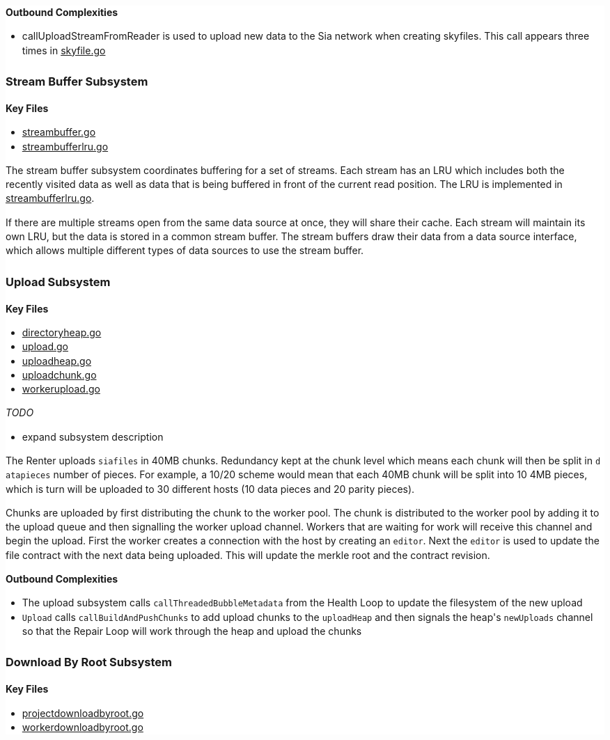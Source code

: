 **Outbound Complexities**
 - callUploadStreamFromReader is used to upload new data to the Sia network when
   creating skyfiles. This call appears three times in
   [skyfile.go](./skyfile.go)

### Stream Buffer Subsystem
**Key Files**
 - [streambuffer.go](./streambuffer.go)
 - [streambufferlru.go](./streambufferlru.go)

The stream buffer subsystem coordinates buffering for a set of streams. Each
stream has an LRU which includes both the recently visited data as well as data
that is being buffered in front of the current read position. The LRU is
implemented in [streambufferlru.go](./streambufferlru.go).

If there are multiple streams open from the same data source at once, they will
share their cache. Each stream will maintain its own LRU, but the data is stored
in a common stream buffer. The stream buffers draw their data from a data source
interface, which allows multiple different types of data sources to use the
stream buffer.

### Upload Subsystem
**Key Files**
 - [directoryheap.go](./directoryheap.go)
 - [upload.go](./upload.go)
 - [uploadheap.go](./uploadheap.go)
 - [uploadchunk.go](./uploadchunk.go)
 - [workerupload.go](./workerupload.go)

*TODO* 
  - expand subsystem description

The Renter uploads `siafiles` in 40MB chunks. Redundancy kept at the chunk level
which means each chunk will then be split in `datapieces` number of pieces. For
example, a 10/20 scheme would mean that each 40MB chunk will be split into 10
4MB pieces, which is turn will be uploaded to 30 different hosts (10 data pieces
and 20 parity pieces).

Chunks are uploaded by first distributing the chunk to the worker pool. The
chunk is distributed to the worker pool by adding it to the upload queue and
then signalling the worker upload channel. Workers that are waiting for work
will receive this channel and begin the upload. First the worker creates a
connection with the host by creating an `editor`. Next the `editor` is used to
update the file contract with the next data being uploaded. This will update the
merkle root and the contract revision.

**Outbound Complexities**  
 - The upload subsystem calls `callThreadedBubbleMetadata` from the Health Loop
   to update the filesystem of the new upload
 - `Upload` calls `callBuildAndPushChunks` to add upload chunks to the
   `uploadHeap` and then signals the heap's `newUploads` channel so that the
   Repair Loop will work through the heap and upload the chunks

### Download By Root Subsystem
**Key Files**
 - [projectdownloadbyroot.go](./projectdownloadbyroot.go)
 - [workerdownloadbyroot.go](./workerdownloadbyroot.go)
